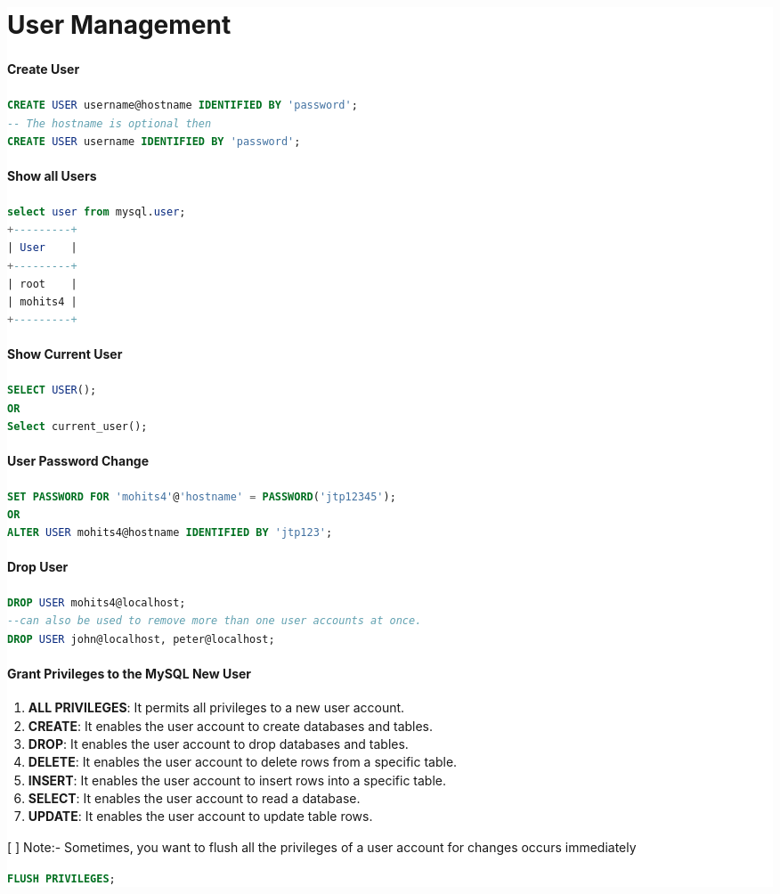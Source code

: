 
# User Management 
#### Create User
```sql
CREATE USER username@hostname IDENTIFIED BY 'password';  
-- The hostname is optional then
CREATE USER username IDENTIFIED BY 'password'; 
```

#### Show all Users
```sql
select user from mysql.user;
+---------+
| User    |
+---------+
| root    |
| mohits4 |
+---------+
```
#### Show Current User
```sql
SELECT USER();
OR
Select current_user();
```

#### User Password Change
```sql
SET PASSWORD FOR 'mohits4'@'hostname' = PASSWORD('jtp12345');  
OR
ALTER USER mohits4@hostname IDENTIFIED BY 'jtp123';
```

#### Drop User
```sql
DROP USER mohits4@localhost;  
--can also be used to remove more than one user accounts at once.
DROP USER john@localhost, peter@localhost;  
```
<div style="page-break-before: always;"></div>

#### Grant Privileges to the MySQL New User
1. **ALL PRIVILEGES**: It permits all privileges to a new user account.
2. **CREATE**: It enables the user account to create databases and tables.
3. **DROP**: It enables the user account to drop databases and tables.
4. **DELETE**: It enables the user account to delete rows from a specific table.
5. **INSERT**: It enables the user account to insert rows into a specific table.
6. **SELECT**: It enables the user account to read a database.
7. **UPDATE**: It enables the user account to update table rows.

[ ] Note:- Sometimes, you want to flush all the privileges of a user account for changes occurs immediately
```sql
FLUSH PRIVILEGES;
```
